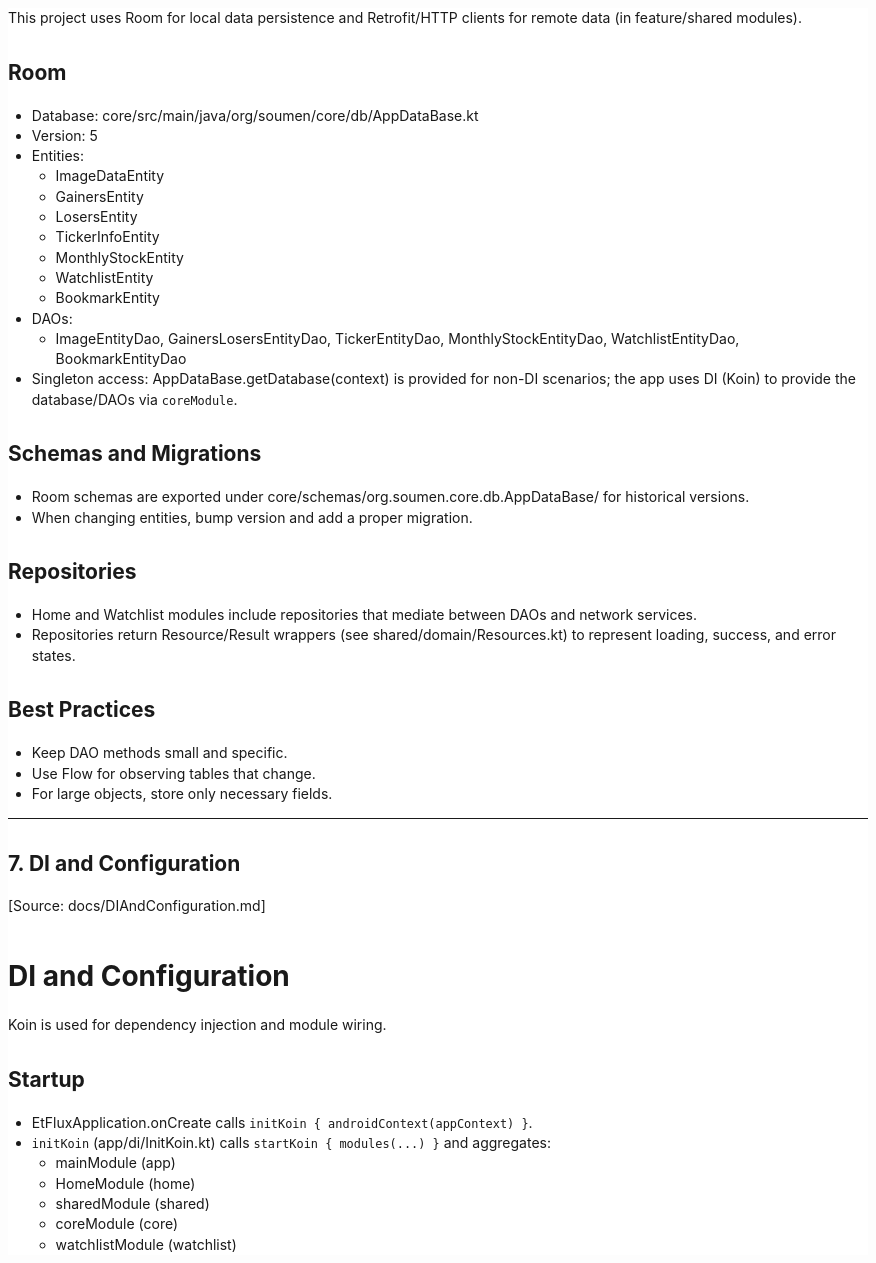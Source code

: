 This project uses Room for local data persistence and Retrofit/HTTP clients for remote data (in feature/shared modules).

## Room
- Database: core/src/main/java/org/soumen/core/db/AppDataBase.kt
- Version: 5
- Entities:
  - ImageDataEntity
  - GainersEntity
  - LosersEntity
  - TickerInfoEntity
  - MonthlyStockEntity
  - WatchlistEntity
  - BookmarkEntity
- DAOs:
  - ImageEntityDao, GainersLosersEntityDao, TickerEntityDao, MonthlyStockEntityDao, WatchlistEntityDao, BookmarkEntityDao
- Singleton access: AppDataBase.getDatabase(context) is provided for non-DI scenarios; the app uses DI (Koin) to provide the database/DAOs via `coreModule`.

## Schemas and Migrations
- Room schemas are exported under core/schemas/org.soumen.core.db.AppDataBase/ for historical versions.
- When changing entities, bump version and add a proper migration.

## Repositories
- Home and Watchlist modules include repositories that mediate between DAOs and network services.
- Repositories return Resource/Result wrappers (see shared/domain/Resources.kt) to represent loading, success, and error states.

## Best Practices
- Keep DAO methods small and specific.
- Use Flow for observing tables that change.
- For large objects, store only necessary fields.

---

## 7. DI and Configuration

[Source: docs/DIAndConfiguration.md]

# DI and Configuration

Koin is used for dependency injection and module wiring.

## Startup
- EtFluxApplication.onCreate calls `initKoin { androidContext(appContext) }`.
- `initKoin` (app/di/InitKoin.kt) calls `startKoin { modules(...) }` and aggregates:
  - mainModule (app)
  - HomeModule (home)
  - sharedModule (shared)
  - coreModule (core)
  - watchlistModule (watchlist)
